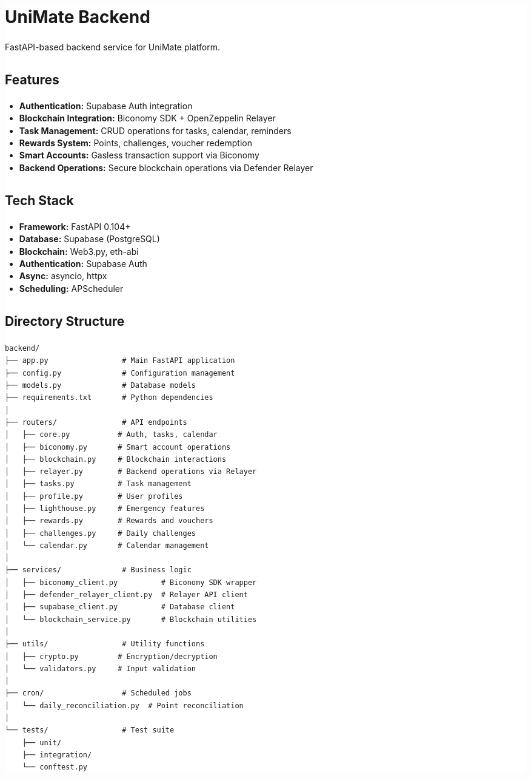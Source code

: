 # UniMate Backend

FastAPI-based backend service for UniMate platform.

## Features

- **Authentication:** Supabase Auth integration
- **Blockchain Integration:** Biconomy SDK + OpenZeppelin Relayer
- **Task Management:** CRUD operations for tasks, calendar, reminders
- **Rewards System:** Points, challenges, voucher redemption
- **Smart Accounts:** Gasless transaction support via Biconomy
- **Backend Operations:** Secure blockchain operations via Defender Relayer

## Tech Stack

- **Framework:** FastAPI 0.104+
- **Database:** Supabase (PostgreSQL)
- **Blockchain:** Web3.py, eth-abi
- **Authentication:** Supabase Auth
- **Async:** asyncio, httpx
- **Scheduling:** APScheduler

## Directory Structure

```
backend/
├── app.py                 # Main FastAPI application
├── config.py              # Configuration management
├── models.py              # Database models
├── requirements.txt       # Python dependencies
│
├── routers/               # API endpoints
│   ├── core.py           # Auth, tasks, calendar
│   ├── biconomy.py       # Smart account operations
│   ├── blockchain.py     # Blockchain interactions
│   ├── relayer.py        # Backend operations via Relayer
│   ├── tasks.py          # Task management
│   ├── profile.py        # User profiles
│   ├── lighthouse.py     # Emergency features
│   ├── rewards.py        # Rewards and vouchers
│   ├── challenges.py     # Daily challenges
│   └── calendar.py       # Calendar management
│
├── services/              # Business logic
│   ├── biconomy_client.py          # Biconomy SDK wrapper
│   ├── defender_relayer_client.py  # Relayer API client
│   ├── supabase_client.py          # Database client
│   └── blockchain_service.py       # Blockchain utilities
│
├── utils/                 # Utility functions
│   ├── crypto.py         # Encryption/decryption
│   └── validators.py     # Input validation
│
├── cron/                  # Scheduled jobs
│   └── daily_reconciliation.py  # Point reconciliation
│
└── tests/                 # Test suite
    ├── unit/
    ├── integration/
    └── conftest.py
```
